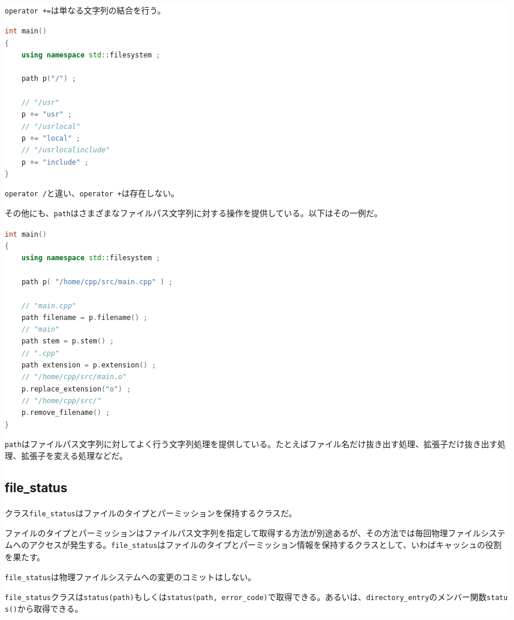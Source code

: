 `operator +=`は単なる文字列の結合を行う。

~~~cpp
int main()
{
    using namespace std::filesystem ;

    path p("/") ;

    // "/usr"
    p += "usr" ;
    // "/usrlocal"
    p += "local" ;
    // "/usrlocalinclude"
    p += "include" ;
}
~~~

`operator /`と違い、`operator +`は存在しない。

その他にも、`path`はさまざまなファイルパス文字列に対する操作を提供している。以下はその一例だ。

~~~cpp
int main()
{
    using namespace std::filesystem ;

    path p( "/home/cpp/src/main.cpp" ) ;

    // "main.cpp"
    path filename = p.filename() ;
    // "main"
    path stem = p.stem() ;
    // ".cpp"
    path extension = p.extension() ;
    // "/home/cpp/src/main.o"
    p.replace_extension("o") ;
    // "/home/cpp/src/"
    p.remove_filename() ;
}
~~~

`path`はファイルパス文字列に対してよく行う文字列処理を提供している。たとえばファイル名だけ抜き出す処理、拡張子だけ抜き出す処理、拡張子を変える処理などだ。

## file_status

クラス`file_status`はファイルのタイプとパーミッションを保持するクラスだ。

ファイルのタイプとパーミッションはファイルパス文字列を指定して取得する方法が別途あるが、その方法では毎回物理ファイルシステムへのアクセスが発生する。`file_status`はファイルのタイプとパーミッション情報を保持するクラスとして、いわばキャッシュの役割を果たす。

`file_status`は物理ファイルシステムへの変更のコミットはしない。

`file_status`クラスは`status(path)`もしくは`status(path, error_code)`で取得できる。あるいは、`directory_entry`のメンバー関数`status()`から取得できる。

